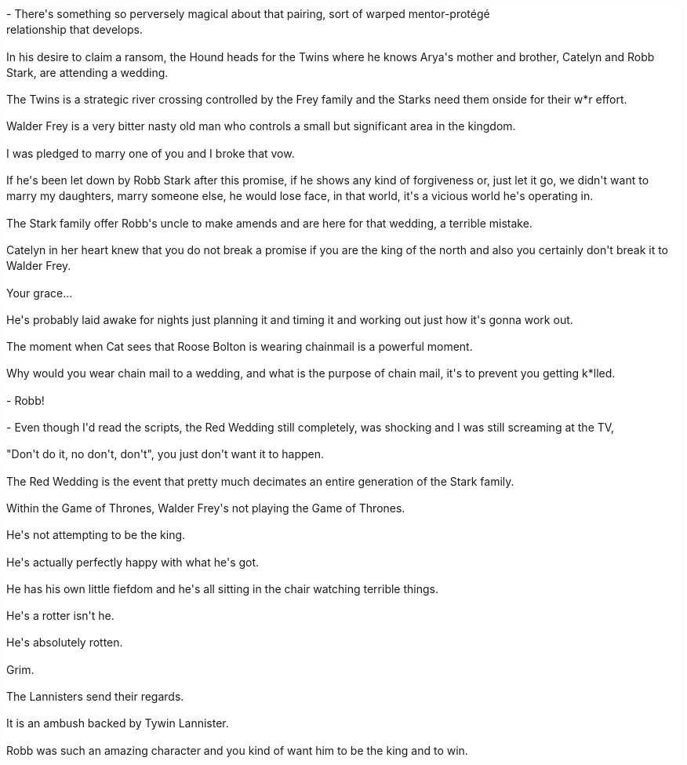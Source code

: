 \- There's something so perversely magical about that pairing, sort of warped mentor-protégé  
relationship that develops.

In his desire to claim a ransom, the Hound heads for the Twins where he knows Arya's mother and brother, Catelyn and Robb Stark, are attending a wedding.

The Twins is a strategic river crossing controlled by the Frey family and the Starks need them onside for their w\*r effort.

Walder Frey is a very bitter nasty old man who controls a small but significant area in the kingdom.

I was pledged to marry one of you and I broke that vow.

If he's been let down by Robb Stark after this promise, if he shows any kind of forgiveness or, just let it go, we didn't want to marry my daughters, marry someone else, he would lose face, in that world, it's a vicious world he's operating in.

The Stark family offer Robb's uncle to make amends and are here for that wedding, a terrible mistake.

Catelyn in her heart knew that you do not break a promise if you are the king of the north and also you certainly don't break it to Walder Frey.

Your grace...

He's probably laid awake for nights just planning it and timing it and working out just how it's gonna work out.

The moment when Cat sees that Roose Bolton is wearing chainmail is a powerful moment.

Why would you wear chain mail to a wedding, and what is the purpose of chain mail, it's to prevent you getting k\*lled.

\- Robb!

\- Even though I'd read the scripts, the Red Wedding still completely, was shocking and I was still screaming at the TV,

"Don't do it, no don't, don't", you just don't want it to happen.

The Red Wedding is the event that pretty much decimates an entire generation of the Stark family.

Within the Game of Thrones, Walder Frey's not playing the Game of Thrones.

He's not attempting to be the king.

He's actually perfectly happy with what he's got.

He has his own little fiefdom and he's all sitting in the chair watching terrible things.

He's a rotter isn't he.

He's absolutely rotten.

Grim.

The Lannisters send their regards.

It is an ambush backed by Tywin Lannister.

Robb was such an amazing character and you kind of want him to be the king and to win.
